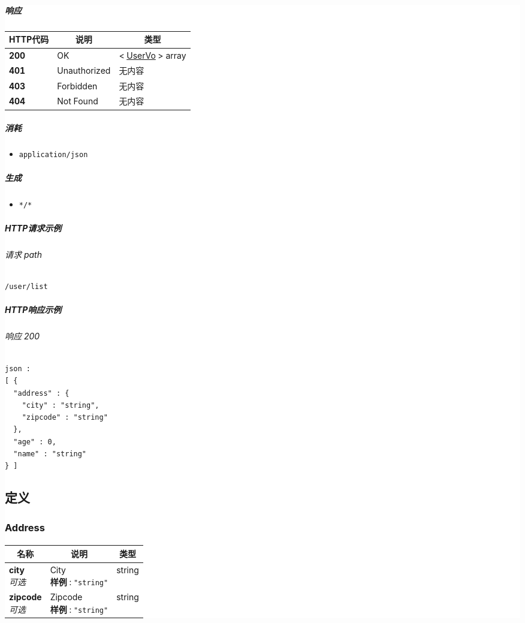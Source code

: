 
##### 响应

|HTTP代码|说明|类型|
|---|---|---|
|**200**|OK|< [UserVo](#uservo) > array|
|**401**|Unauthorized|无内容|
|**403**|Forbidden|无内容|
|**404**|Not Found|无内容|


##### 消耗

* `application/json`


##### 生成

* `*/*`


##### HTTP请求示例

###### 请求 path
```
/user/list
```


##### HTTP响应示例

###### 响应 200
```
json :
[ {
  "address" : {
    "city" : "string",
    "zipcode" : "string"
  },
  "age" : 0,
  "name" : "string"
} ]
```




<a name="definitions"></a>
## 定义

<a name="address"></a>
### Address

|名称|说明|类型|
|---|---|---|
|**city**  <br>*可选*|City  <br>**样例** : `"string"`|string|
|**zipcode**  <br>*可选*|Zipcode  <br>**样例** : `"string"`|string|
